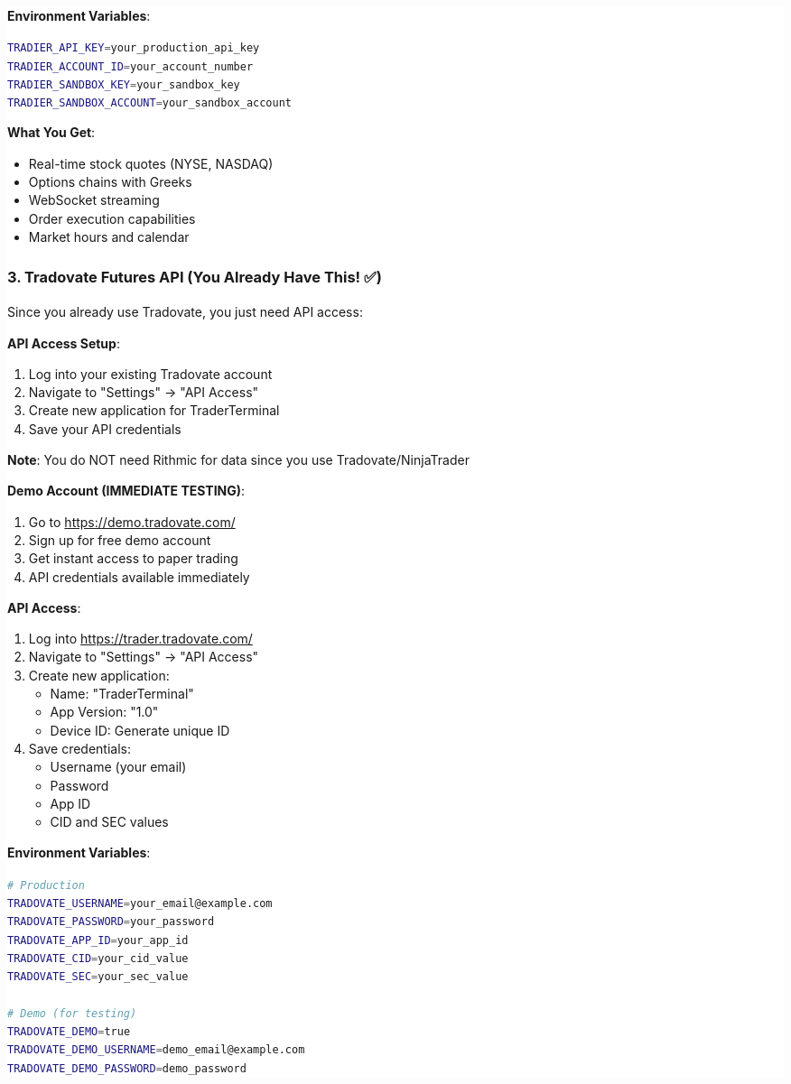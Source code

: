 **Environment Variables**:
```bash
TRADIER_API_KEY=your_production_api_key
TRADIER_ACCOUNT_ID=your_account_number
TRADIER_SANDBOX_KEY=your_sandbox_key
TRADIER_SANDBOX_ACCOUNT=your_sandbox_account
```

**What You Get**:
- Real-time stock quotes (NYSE, NASDAQ)
- Options chains with Greeks
- WebSocket streaming
- Order execution capabilities
- Market hours and calendar

### 3. Tradovate Futures API (You Already Have This! ✅)

Since you already use Tradovate, you just need API access:

**API Access Setup**:
1. Log into your existing Tradovate account
2. Navigate to "Settings" → "API Access"
3. Create new application for TraderTerminal
4. Save your API credentials

**Note**: You do NOT need Rithmic for data since you use Tradovate/NinjaTrader

**Demo Account (IMMEDIATE TESTING)**:
1. Go to https://demo.tradovate.com/
2. Sign up for free demo account
3. Get instant access to paper trading
4. API credentials available immediately

**API Access**:
1. Log into https://trader.tradovate.com/
2. Navigate to "Settings" → "API Access"
3. Create new application:
   - Name: "TraderTerminal"
   - App Version: "1.0"
   - Device ID: Generate unique ID
4. Save credentials:
   - Username (your email)
   - Password
   - App ID
   - CID and SEC values

**Environment Variables**:
```bash
# Production
TRADOVATE_USERNAME=your_email@example.com
TRADOVATE_PASSWORD=your_password
TRADOVATE_APP_ID=your_app_id
TRADOVATE_CID=your_cid_value
TRADOVATE_SEC=your_sec_value

# Demo (for testing)
TRADOVATE_DEMO=true
TRADOVATE_DEMO_USERNAME=demo_email@example.com
TRADOVATE_DEMO_PASSWORD=demo_password
```

